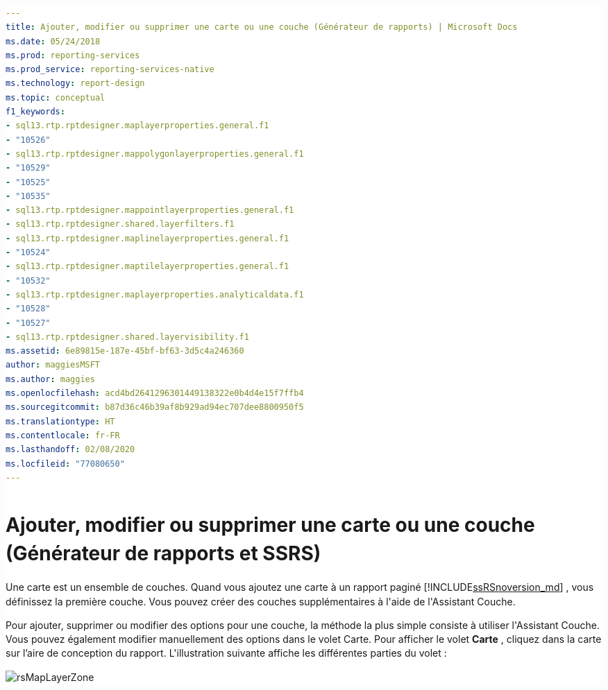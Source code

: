 ```yaml
---
title: Ajouter, modifier ou supprimer une carte ou une couche (Générateur de rapports) | Microsoft Docs
ms.date: 05/24/2018
ms.prod: reporting-services
ms.prod_service: reporting-services-native
ms.technology: report-design
ms.topic: conceptual
f1_keywords:
- sql13.rtp.rptdesigner.maplayerproperties.general.f1
- "10526"
- sql13.rtp.rptdesigner.mappolygonlayerproperties.general.f1
- "10529"
- "10525"
- "10535"
- sql13.rtp.rptdesigner.mappointlayerproperties.general.f1
- sql13.rtp.rptdesigner.shared.layerfilters.f1
- sql13.rtp.rptdesigner.maplinelayerproperties.general.f1
- "10524"
- sql13.rtp.rptdesigner.maptilelayerproperties.general.f1
- "10532"
- sql13.rtp.rptdesigner.maplayerproperties.analyticaldata.f1
- "10528"
- "10527"
- sql13.rtp.rptdesigner.shared.layervisibility.f1
ms.assetid: 6e89815e-187e-45bf-bf63-3d5c4a246360
author: maggiesMSFT
ms.author: maggies
ms.openlocfilehash: acd4bd2641296301449138322e0b4d4e15f7ffb4
ms.sourcegitcommit: b87d36c46b39af8b929ad94ec707dee8800950f5
ms.translationtype: HT
ms.contentlocale: fr-FR
ms.lasthandoff: 02/08/2020
ms.locfileid: "77080650"
---
```

# <a name="add-change-or-delete-a-map-or-map-layer-report-builder-and-ssrs"></a>Ajouter, modifier ou supprimer une carte ou une couche (Générateur de rapports et SSRS)
  Une carte est un ensemble de couches. Quand vous ajoutez une carte à un rapport paginé [!INCLUDE[ssRSnoversion_md](../../includes/ssrsnoversion-md.md)] , vous définissez la première couche. Vous pouvez créer des couches supplémentaires à l'aide de l'Assistant Couche.  
  
 Pour ajouter, supprimer ou modifier des options pour une couche, la méthode la plus simple consiste à utiliser l'Assistant Couche. Vous pouvez également modifier manuellement des options dans le volet Carte. Pour afficher le volet **Carte** , cliquez dans la carte sur l’aire de conception du rapport. L'illustration suivante affiche les différentes parties du volet :  
  
 ![rsMapLayerZone](../../reporting-services/report-design/media/rsmaplayerzone.gif "rsMapLayerZone")  
  